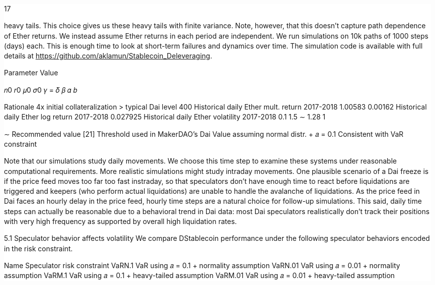 17

heavy tails. This choice gives us these heavy tails with finite variance. Note, however, that this
doesn’t capture path dependence of Ether returns. We instead assume Ether returns in each period
are independent. We run simulations on 10k paths of 1000 steps (days) each. This is enough time
to look at short-term failures and dynamics over time. The simulation code is available with full
details at https://github.com/aklamun/Stablecoin_Deleveraging.

Parameter Value

𝑛0
𝑟0
𝜇0
𝜎0
𝛾 = 𝛿
𝛽
𝛼
𝑏

Rationale
4x initial collateralization > typical Dai level
400
Historical daily Ether mult. return 2017-2018
1.00583
0.00162
Historical daily Ether log return 2017-2018
0.027925 Historical daily Ether volatility 2017-2018
0.1
1.5
∼ 1.28
1

∼ Recommended value [21]
Threshold used in MakerDAO’s Dai
Value assuming normal distr. + 𝑎 = 0.1
Consistent with VaR constraint

Note that our simulations study daily movements. We choose this time step to examine these
systems under reasonable computational requirements. More realistic simulations might study
intraday movements. One plausible scenario of a Dai freeze is if the price feed moves too far too
fast instraday, so that speculators don’t have enough time to react before liquidations are triggered
and keepers (who perform actual liquidations) are unable to handle the avalanche of liquidations.
As the price feed in Dai faces an hourly delay in the price feed, hourly time steps are a natural
choice for follow-up simulations. This said, daily time steps can actually be reasonable due to a
behavioral trend in Dai data: most Dai speculators realistically don’t track their positions with very
high frequency as supported by overall high liquidation rates.

5.1 Speculator behavior affects volatility
We compare DStablecoin performance under the following speculator behaviors encoded in the
risk constraint.

Name
Speculator risk constraint
VaRN.1 VaR using 𝑎 = 0.1 + normality assumption
VaRN.01 VaR using 𝑎 = 0.01 + normality assumption
VaRM.1 VaR using 𝑎 = 0.1 + heavy-tailed assumption
VaRM.01 VaR using 𝑎 = 0.01 + heavy-tailed assumption
